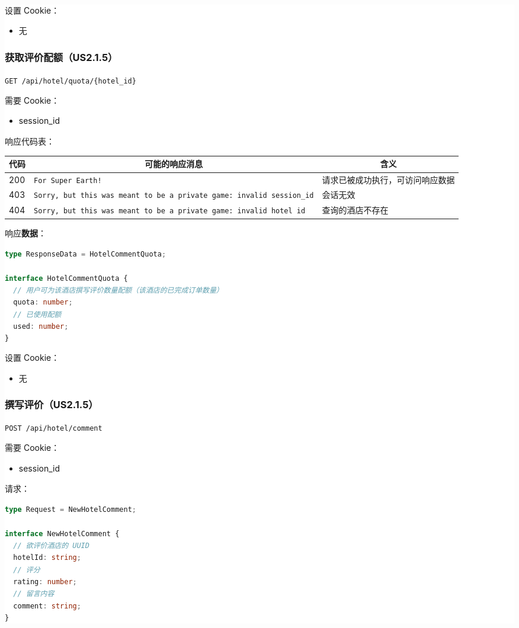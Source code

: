 设置 Cookie：

- 无

### 获取评价配额（US2.1.5）

`GET /api/hotel/quota/{hotel_id}`

需要 Cookie：

- session_id

响应代码表：

| 代码 | 可能的响应消息                                                       | 含义                             |
| ---- | -------------------------------------------------------------------- | -------------------------------- |
| 200  | `For Super Earth!`                                                   | 请求已被成功执行，可访问响应数据 |
| 403  | `Sorry, but this was meant to be a private game: invalid session_id` | 会话无效                         |
| 404  | `Sorry, but this was meant to be a private game: invalid hotel id`   | 查询的酒店不存在                 |

响应**数据**：

```typescript
type ResponseData = HotelCommentQuota;

interface HotelCommentQuota {
  // 用户可为该酒店撰写评价数量配额（该酒店的已完成订单数量）
  quota: number;
  // 已使用配额
  used: number;
}
```

设置 Cookie：

- 无

### 撰写评价（US2.1.5）

`POST /api/hotel/comment`

需要 Cookie：

- session_id

请求：

```typescript
type Request = NewHotelComment;

interface NewHotelComment {
  // 欲评价酒店的 UUID
  hotelId: string;
  // 评分
  rating: number;
  // 留言内容
  comment: string;
}
```

